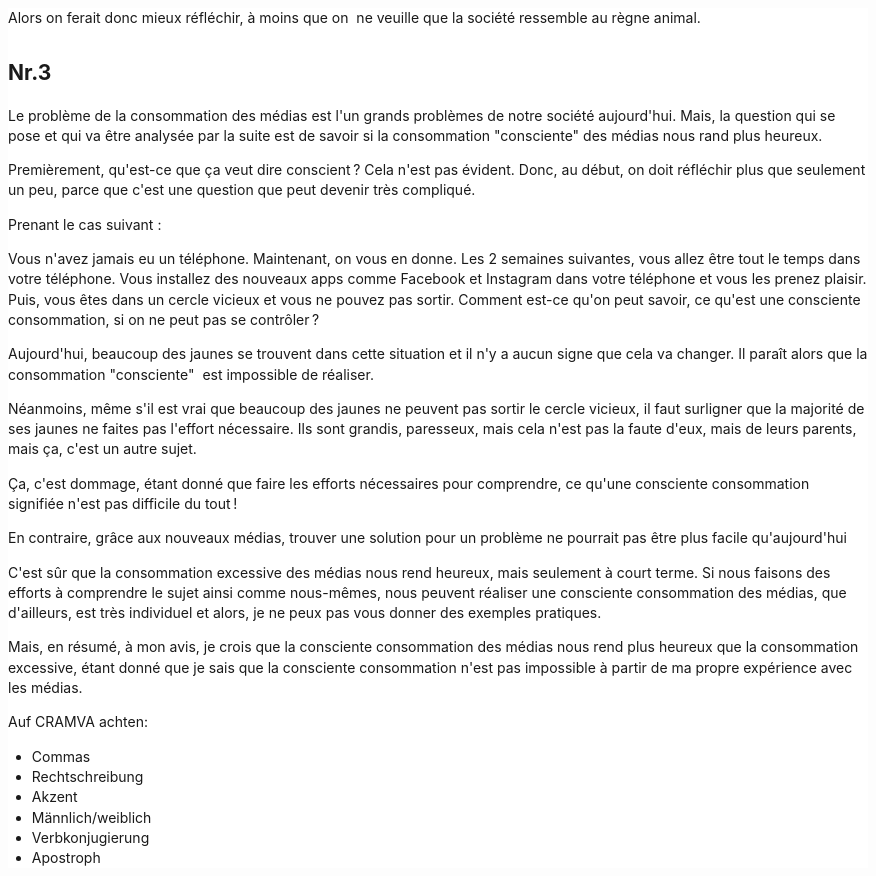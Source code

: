 Alors on ferait donc mieux réfléchir, à moins que on  ne veuille que la société ressemble au règne animal.


## Nr.3 

Le problème de la consommation des médias est l'un grands problèmes de notre société aujourd'hui. Mais, la question qui se pose et qui va être analysée par la suite est de savoir si la consommation "consciente" des médias nous rand plus heureux. 

Premièrement, qu'est-ce que ça veut dire conscient ? Cela n'est pas évident. Donc, au début, on doit réfléchir plus que seulement un peu, parce que c'est une question que peut devenir très compliqué.

Prenant le cas suivant :

Vous n'avez jamais eu un téléphone. Maintenant, on vous en donne. Les 2 semaines suivantes, vous allez être tout le temps dans votre téléphone. Vous installez des nouveaux apps comme Facebook et Instagram dans votre téléphone et vous les prenez plaisir. Puis, vous êtes dans un cercle vicieux et vous ne pouvez pas sortir. Comment est-ce qu'on peut savoir, ce qu'est une consciente consommation, si on ne peut pas se contrôler ?

Aujourd'hui, beaucoup des jaunes se trouvent dans cette situation et il n'y a aucun signe que cela va changer. Il paraît alors que la consommation "consciente"  est impossible de réaliser.

Néanmoins, même s'il est vrai que beaucoup des jaunes ne peuvent pas sortir le cercle vicieux, il faut surligner que la majorité de ses jaunes ne faites pas l'effort nécessaire. Ils sont grandis, paresseux, mais cela n'est pas la faute d'eux, mais de leurs parents, mais ça, c'est un autre sujet. 

Ça, c'est dommage, étant donné que faire les efforts nécessaires pour comprendre, ce qu'une consciente consommation signifiée n'est pas difficile du tout ! 

En contraire, grâce aux nouveaux médias, trouver une solution pour un problème ne pourrait pas être plus facile qu'aujourd'hui

C'est sûr que la consommation excessive des médias nous rend heureux, mais seulement à court terme. Si nous faisons des efforts à comprendre le sujet ainsi comme nous-mêmes, nous peuvent réaliser une consciente consommation des médias, que d'ailleurs, est très individuel et alors, je ne peux pas vous donner des exemples pratiques.

Mais, en résumé, à mon avis, je crois que la consciente consommation des médias nous rend plus heureux que la consommation excessive, étant donné que je sais que la consciente consommation n'est pas impossible à partir de ma propre expérience avec les médias.

Auf CRAMVA achten: 

- Commas
- Rechtschreibung
- Akzent
- Männlich/weiblich
- Verbkonjugierung
- Apostroph